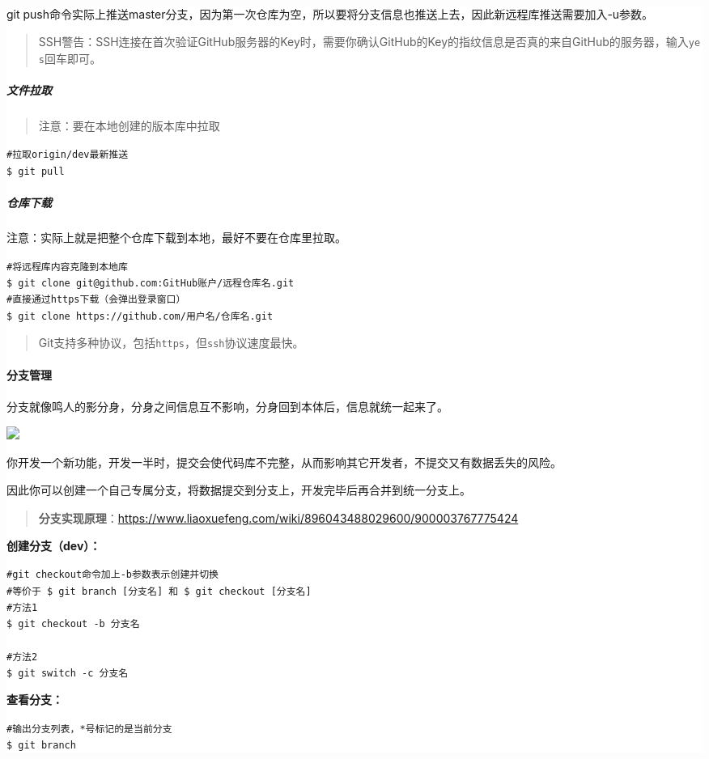git push命令实际上推送master分支，因为第一次仓库为空，所以要将分支信息也推送上去，因此新远程库推送需要加入-u参数。

> SSH警告：SSH连接在首次验证GitHub服务器的Key时，需要你确认GitHub的Key的指纹信息是否真的来自GitHub的服务器，输入`yes`回车即可。
>

##### 文件拉取

> 注意：要在本地创建的版本库中拉取

```shell
#拉取origin/dev最新推送
$ git pull
```



##### 仓库下载

注意：实际上就是把整个仓库下载到本地，最好不要在仓库里拉取。

```shell
#将远程库内容克隆到本地库
$ git clone git@github.com:GitHub账户/远程仓库名.git
#直接通过https下载（会弹出登录窗口）
$ git clone https://github.com/用户名/仓库名.git
```

> Git支持多种协议，包括`https`，但`ssh`协议速度最快。
>



#### 分支管理

分支就像鸣人的影分身，分身之间信息互不影响，分身回到本体后，信息就统一起来了。

![](https://www.liaoxuefeng.com/files/attachments/919021987875136/0)

你开发一个新功能，开发一半时，提交会使代码库不完整，从而影响其它开发者，不提交又有数据丢失的风险。

因此你可以创建一个自己专属分支，将数据提交到分支上，开发完毕后再合并到统一分支上。

> **分支实现原理**：https://www.liaoxuefeng.com/wiki/896043488029600/900003767775424

**创建分支（dev）：**

```shell
#git checkout命令加上-b参数表示创建并切换
#等价于 $ git branch [分支名] 和 $ git checkout [分支名]
#方法1
$ git checkout -b 分支名

#方法2
$ git switch -c 分支名
```

**查看分支：**

```shell
#输出分支列表，*号标记的是当前分支
$ git branch
```
